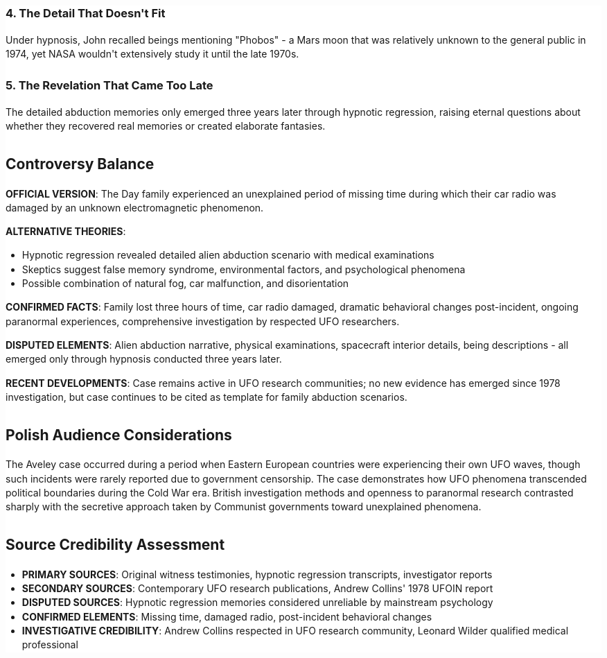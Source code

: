 ### 4. The Detail That Doesn't Fit
Under hypnosis, John recalled beings mentioning "Phobos" - a Mars moon that was relatively unknown to the general public in 1974, yet NASA wouldn't extensively study it until the late 1970s.

### 5. The Revelation That Came Too Late
The detailed abduction memories only emerged three years later through hypnotic regression, raising eternal questions about whether they recovered real memories or created elaborate fantasies.

## Controversy Balance

**OFFICIAL VERSION**: The Day family experienced an unexplained period of missing time during which their car radio was damaged by an unknown electromagnetic phenomenon.

**ALTERNATIVE THEORIES**:
- Hypnotic regression revealed detailed alien abduction scenario with medical examinations
- Skeptics suggest false memory syndrome, environmental factors, and psychological phenomena
- Possible combination of natural fog, car malfunction, and disorientation

**CONFIRMED FACTS**: Family lost three hours of time, car radio damaged, dramatic behavioral changes post-incident, ongoing paranormal experiences, comprehensive investigation by respected UFO researchers.

**DISPUTED ELEMENTS**: Alien abduction narrative, physical examinations, spacecraft interior details, being descriptions - all emerged only through hypnosis conducted three years later.

**RECENT DEVELOPMENTS**: Case remains active in UFO research communities; no new evidence has emerged since 1978 investigation, but case continues to be cited as template for family abduction scenarios.

## Polish Audience Considerations

The Aveley case occurred during a period when Eastern European countries were experiencing their own UFO waves, though such incidents were rarely reported due to government censorship. The case demonstrates how UFO phenomena transcended political boundaries during the Cold War era. British investigation methods and openness to paranormal research contrasted sharply with the secretive approach taken by Communist governments toward unexplained phenomena.

## Source Credibility Assessment

- **PRIMARY SOURCES**: Original witness testimonies, hypnotic regression transcripts, investigator reports
- **SECONDARY SOURCES**: Contemporary UFO research publications, Andrew Collins' 1978 UFOIN report
- **DISPUTED SOURCES**: Hypnotic regression memories considered unreliable by mainstream psychology
- **CONFIRMED ELEMENTS**: Missing time, damaged radio, post-incident behavioral changes
- **INVESTIGATIVE CREDIBILITY**: Andrew Collins respected in UFO research community, Leonard Wilder qualified medical professional